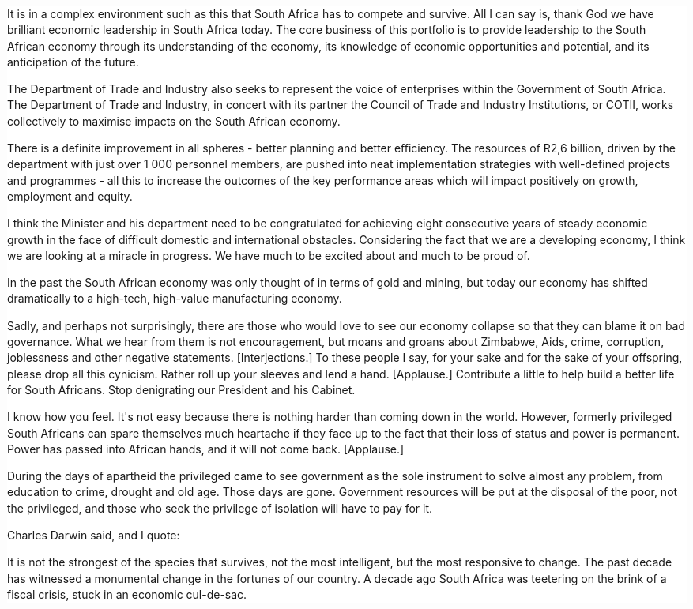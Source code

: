 It is in a complex environment such as this that South Africa has to
compete and survive. All I can say is, thank God we have brilliant economic
leadership in South Africa today.
The core business of this portfolio is to provide leadership to the South
African economy through its understanding of the economy, its knowledge of
economic opportunities and potential, and its anticipation of the future.

The Department of Trade and Industry also seeks to represent the voice of
enterprises within the Government of South Africa. The Department of Trade
and Industry, in concert with its partner the Council of Trade and Industry
Institutions, or COTII, works collectively to maximise impacts on the South
African economy.

There is a definite improvement in all spheres - better planning and better
efficiency. The resources of R2,6 billion, driven by the department with
just over 1 000 personnel members, are pushed into neat implementation
strategies with well-defined projects and programmes - all this to increase
the outcomes of the key performance areas which will impact positively on
growth, employment and equity.

I think the Minister and his department need to be congratulated for
achieving eight consecutive years of steady economic growth in the face of
difficult domestic and international obstacles. Considering the fact that
we are a developing economy, I think we are looking at a miracle in
progress. We have much to be excited about and much to be proud of.

In the past the South African economy was only thought of in terms of gold
and mining, but today our economy has shifted dramatically to a high-tech,
high-value manufacturing economy.

Sadly, and perhaps not surprisingly, there are those who would love to see
our economy collapse so that they can blame it on bad governance. What we
hear from them is not encouragement, but moans and groans about Zimbabwe,
Aids, crime, corruption, joblessness and other negative statements.
[Interjections.] To these people I say, for your sake and for the sake of
your offspring, please drop all this cynicism. Rather roll up your sleeves
and lend a hand. [Applause.] Contribute a little to help build a better
life for South Africans. Stop denigrating our President and his Cabinet.

I know how you feel. It's not easy because there is nothing harder than
coming down in the world. However, formerly privileged South Africans can
spare themselves much heartache if they face up to the fact that their loss
of status and power is permanent. Power has passed into African hands, and
it will not come back. [Applause.]

During the days of apartheid the privileged came to see government as the
sole instrument to solve almost any problem, from education to crime,
drought and old age. Those days are gone. Government resources will be put
at the disposal of the poor, not the privileged, and those who seek the
privilege of isolation will have to pay for it.

Charles Darwin said, and I quote:


  It is not the strongest of the species that survives, not the most
  intelligent, but the most responsive to change.
The past decade has witnessed a monumental change in the fortunes of our
country. A decade ago South Africa was teetering on the brink of a fiscal
crisis, stuck in an economic cul-de-sac.
